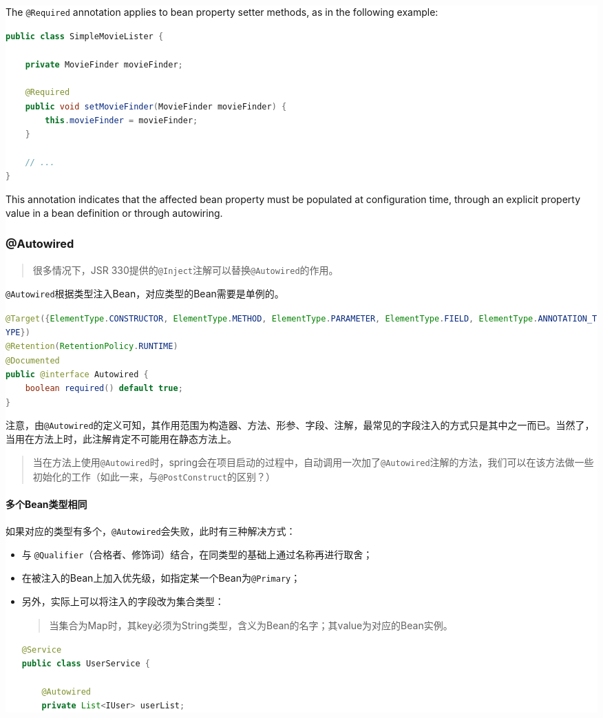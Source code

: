 The `@Required` annotation applies to bean property setter methods, as in the following example:

```java
public class SimpleMovieLister {

    private MovieFinder movieFinder;

    @Required
    public void setMovieFinder(MovieFinder movieFinder) {
        this.movieFinder = movieFinder;
    }

    // ...
}
```

This annotation indicates that the affected bean property must be populated at configuration time, through an explicit property value in a bean definition or through autowiring.

### @Autowired

> 很多情况下，JSR 330提供的`@Inject`注解可以替换`@Autowired`的作用。

`@Autowired`根据类型注入Bean，对应类型的Bean需要是单例的。

```java
@Target({ElementType.CONSTRUCTOR, ElementType.METHOD, ElementType.PARAMETER, ElementType.FIELD, ElementType.ANNOTATION_TYPE})
@Retention(RetentionPolicy.RUNTIME)
@Documented
public @interface Autowired {
    boolean required() default true;
}
```

注意，由`@Autowired`的定义可知，其作用范围为构造器、方法、形参、字段、注解，最常见的字段注入的方式只是其中之一而已。当然了，当用在方法上时，此注解肯定不可能用在静态方法上。

> 当在方法上使用`@Autowired`时，spring会在项目启动的过程中，自动调用一次加了`@Autowired`注解的方法，我们可以在该方法做一些初始化的工作（如此一来，与`@PostConstruct`的区别？）

#### 多个Bean类型相同

如果对应的类型有多个，`@Autowired`会失败，此时有三种解决方式：

- 与 `@Qualifier`（合格者、修饰词）结合，在同类型的基础上通过名称再进行取舍；

- 在被注入的Bean上加入优先级，如指定某一个Bean为`@Primary`；

- 另外，实际上可以将注入的字段改为集合类型：

    > 当集合为Map时，其key必须为String类型，含义为Bean的名字；其value为对应的Bean实例。

    ```java
    @Service
    public class UserService {
    
        @Autowired
        private List<IUser> userList;
    